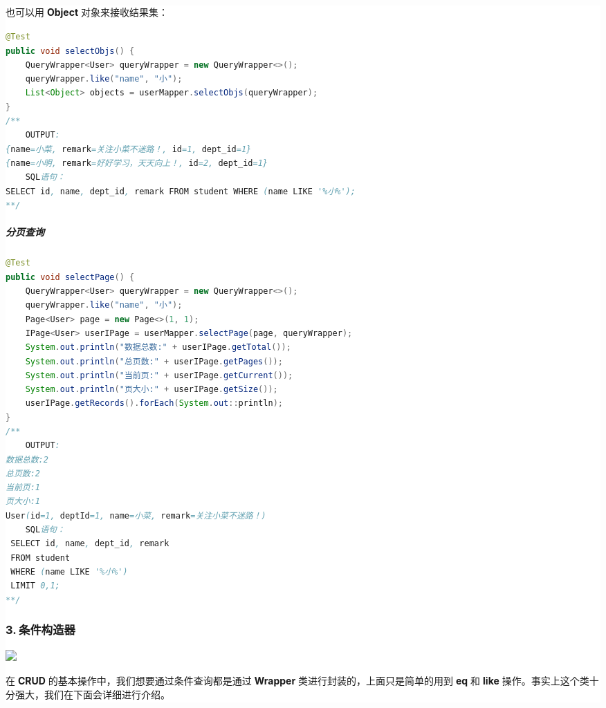 也可以用 **Object** 对象来接收结果集：

```java
@Test
public void selectObjs() {
    QueryWrapper<User> queryWrapper = new QueryWrapper<>();
    queryWrapper.like("name", "小");
    List<Object> objects = userMapper.selectObjs(queryWrapper);
}
/**
	OUTPUT:
{name=小菜, remark=关注小菜不迷路！, id=1, dept_id=1}
{name=小明, remark=好好学习，天天向上！, id=2, dept_id=1}
	SQL语句：
SELECT id, name, dept_id, remark FROM student WHERE (name LIKE '%小%');
**/
```

##### 分页查询

```java
@Test
public void selectPage() {
    QueryWrapper<User> queryWrapper = new QueryWrapper<>();
    queryWrapper.like("name", "小");
    Page<User> page = new Page<>(1, 1);
    IPage<User> userIPage = userMapper.selectPage(page, queryWrapper);
    System.out.println("数据总数:" + userIPage.getTotal());
    System.out.println("总页数:" + userIPage.getPages());
    System.out.println("当前页:" + userIPage.getCurrent());
    System.out.println("页大小:" + userIPage.getSize());
    userIPage.getRecords().forEach(System.out::println);
}
/**
	OUTPUT:
数据总数:2
总页数:2
当前页:1
页大小:1
User(id=1, deptId=1, name=小菜, remark=关注小菜不迷路！)
	SQL语句：
 SELECT id, name, dept_id, remark
 FROM student
 WHERE (name LIKE '%小%')
 LIMIT 0,1;
**/
```

### 3. 条件构造器

![](https://cbuc.top/1606485409985.png)

在 **CRUD** 的基本操作中，我们想要通过条件查询都是通过 **Wrapper** 类进行封装的，上面只是简单的用到 **eq** 和 **like** 操作。事实上这个类十分强大，我们在下面会详细进行介绍。
